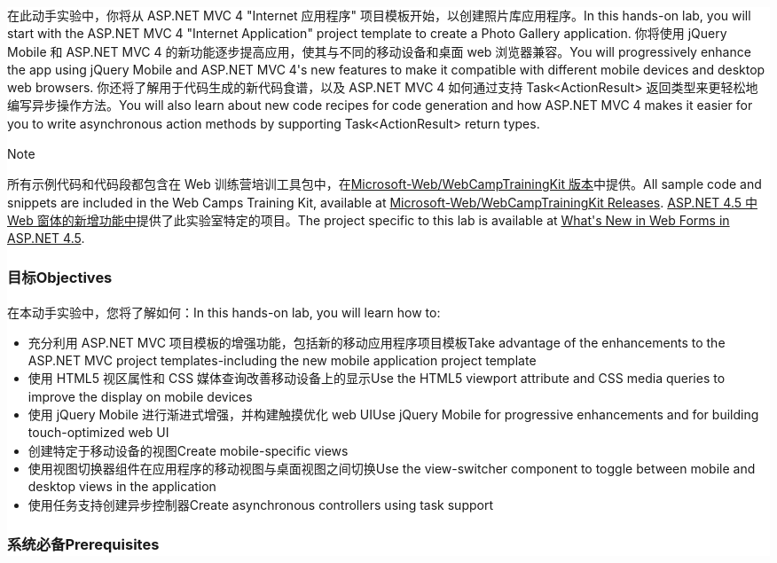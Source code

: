 <span data-ttu-id="53b95-112">在此动手实验中，你将从 ASP.NET MVC 4 &quot;Internet 应用程序&quot; 项目模板开始，以创建照片库应用程序。</span><span class="sxs-lookup"><span data-stu-id="53b95-112">In this hands-on lab, you will start with the ASP.NET MVC 4 &quot;Internet Application&quot; project template to create a Photo Gallery application.</span></span> <span data-ttu-id="53b95-113">你将使用 jQuery Mobile 和 ASP.NET MVC 4 的新功能逐步提高应用，使其与不同的移动设备和桌面 web 浏览器兼容。</span><span class="sxs-lookup"><span data-stu-id="53b95-113">You will progressively enhance the app using jQuery Mobile and ASP.NET MVC 4's new features to make it compatible with different mobile devices and desktop web browsers.</span></span> <span data-ttu-id="53b95-114">你还将了解用于代码生成的新代码食谱，以及 ASP.NET MVC 4 如何通过支持 Task&lt;ActionResult&gt; 返回类型来更轻松地编写异步操作方法。</span><span class="sxs-lookup"><span data-stu-id="53b95-114">You will also learn about new code recipes for code generation and how ASP.NET MVC 4 makes it easier for you to write asynchronous action methods by supporting Task&lt;ActionResult&gt; return types.</span></span>

> [!NOTE]
> <span data-ttu-id="53b95-115">所有示例代码和代码段都包含在 Web 训练营培训工具包中，在[Microsoft-Web/WebCampTrainingKit 版本](https://aka.ms/webcamps-training-kit)中提供。</span><span class="sxs-lookup"><span data-stu-id="53b95-115">All sample code and snippets are included in the Web Camps Training Kit, available at [Microsoft-Web/WebCampTrainingKit Releases](https://aka.ms/webcamps-training-kit).</span></span> <span data-ttu-id="53b95-116">[ASP.NET 4.5 中 Web 窗体的新增功能中](https://github.com/Microsoft-Web/HOL-ASPNETWebForms)提供了此实验室特定的项目。</span><span class="sxs-lookup"><span data-stu-id="53b95-116">The project specific to this lab is available at [What's New in Web Forms in ASP.NET 4.5](https://github.com/Microsoft-Web/HOL-ASPNETWebForms).</span></span>

<a id="Objectives"></a>
### <a name="objectives"></a><span data-ttu-id="53b95-117">目标</span><span class="sxs-lookup"><span data-stu-id="53b95-117">Objectives</span></span>

<span data-ttu-id="53b95-118">在本动手实验中，您将了解如何：</span><span class="sxs-lookup"><span data-stu-id="53b95-118">In this hands-on lab, you will learn how to:</span></span>

- <span data-ttu-id="53b95-119">充分利用 ASP.NET MVC 项目模板的增强功能，包括新的移动应用程序项目模板</span><span class="sxs-lookup"><span data-stu-id="53b95-119">Take advantage of the enhancements to the ASP.NET MVC project templates-including the new mobile application project template</span></span>
- <span data-ttu-id="53b95-120">使用 HTML5 视区属性和 CSS 媒体查询改善移动设备上的显示</span><span class="sxs-lookup"><span data-stu-id="53b95-120">Use the HTML5 viewport attribute and CSS media queries to improve the display on mobile devices</span></span>
- <span data-ttu-id="53b95-121">使用 jQuery Mobile 进行渐进式增强，并构建触摸优化 web UI</span><span class="sxs-lookup"><span data-stu-id="53b95-121">Use jQuery Mobile for progressive enhancements and for building touch-optimized web UI</span></span>
- <span data-ttu-id="53b95-122">创建特定于移动设备的视图</span><span class="sxs-lookup"><span data-stu-id="53b95-122">Create mobile-specific views</span></span>
- <span data-ttu-id="53b95-123">使用视图切换器组件在应用程序的移动视图与桌面视图之间切换</span><span class="sxs-lookup"><span data-stu-id="53b95-123">Use the view-switcher component to toggle between mobile and desktop views in the application</span></span>
- <span data-ttu-id="53b95-124">使用任务支持创建异步控制器</span><span class="sxs-lookup"><span data-stu-id="53b95-124">Create asynchronous controllers using task support</span></span>

<a id="Prerequisites"></a>

<a id="Prerequisites"></a>
### <a name="prerequisites"></a><span data-ttu-id="53b95-125">系统必备</span><span class="sxs-lookup"><span data-stu-id="53b95-125">Prerequisites</span></span>
